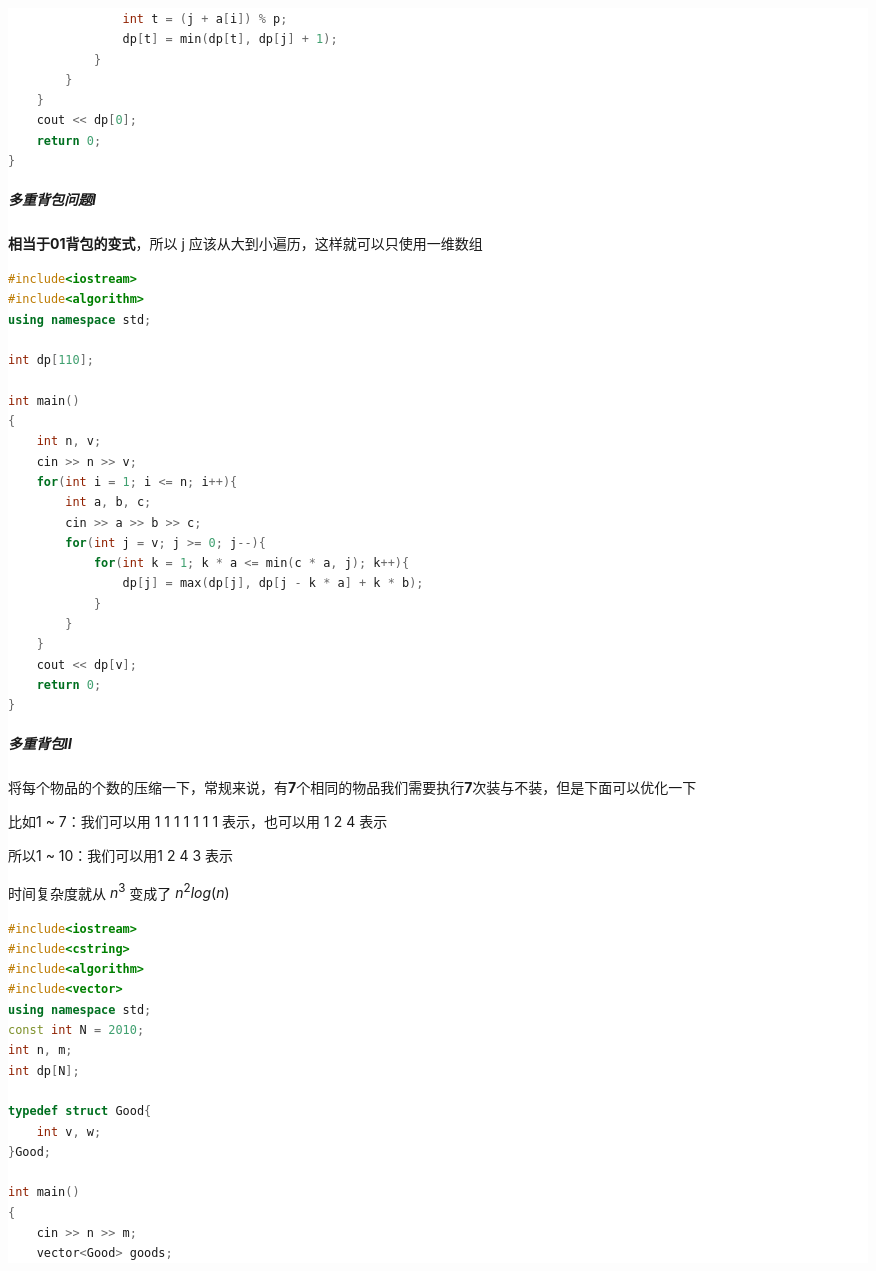 ```c++
                int t = (j + a[i]) % p;
                dp[t] = min(dp[t], dp[j] + 1);
            }
        }
    }
    cout << dp[0];
    return 0;
}
```

##### 多重背包问题Ⅰ

**相当于01背包的变式**，所以 j 应该从大到小遍历，这样就可以只使用一维数组

```c++
#include<iostream>
#include<algorithm>
using namespace std;

int dp[110];

int main()
{
	int n, v;
	cin >> n >> v;
	for(int i = 1; i <= n; i++){
		int a, b, c;
		cin >> a >> b >> c;
		for(int j = v; j >= 0; j--){
			for(int k = 1; k * a <= min(c * a, j); k++){
				dp[j] = max(dp[j], dp[j - k * a] + k * b);
			}
		}
	}
	cout << dp[v];
	return 0;
}
```

##### 多重背包Ⅱ

将每个物品的个数的压缩一下，常规来说，有**7**个相同的物品我们需要执行**7**次装与不装，但是下面可以优化一下

比如1 ~ 7：我们可以用 1 1 1 1 1 1 1 表示，也可以用 1 2 4 表示

所以1 ~ 10：我们可以用1 2 4 3 表示

时间复杂度就从 $n^3$ 变成了 $n^2log(n)$  

```c++
#include<iostream>
#include<cstring>
#include<algorithm>
#include<vector>
using namespace std;
const int N = 2010;
int n, m;
int dp[N];

typedef struct Good{
	int v, w;
}Good;

int main()
{
	cin >> n >> m;
	vector<Good> goods;
```